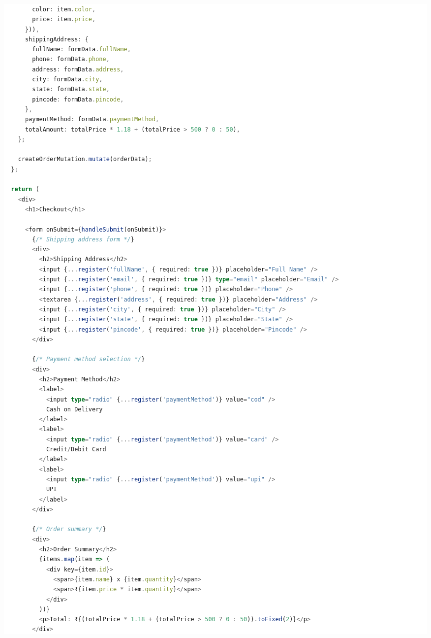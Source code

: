 ```typescript
        color: item.color,
        price: item.price,
      })),
      shippingAddress: {
        fullName: formData.fullName,
        phone: formData.phone,
        address: formData.address,
        city: formData.city,
        state: formData.state,
        pincode: formData.pincode,
      },
      paymentMethod: formData.paymentMethod,
      totalAmount: totalPrice * 1.18 + (totalPrice > 500 ? 0 : 50),
    };

    createOrderMutation.mutate(orderData);
  };

  return (
    <div>
      <h1>Checkout</h1>
      
      <form onSubmit={handleSubmit(onSubmit)}>
        {/* Shipping address form */}
        <div>
          <h2>Shipping Address</h2>
          <input {...register('fullName', { required: true })} placeholder="Full Name" />
          <input {...register('email', { required: true })} type="email" placeholder="Email" />
          <input {...register('phone', { required: true })} placeholder="Phone" />
          <textarea {...register('address', { required: true })} placeholder="Address" />
          <input {...register('city', { required: true })} placeholder="City" />
          <input {...register('state', { required: true })} placeholder="State" />
          <input {...register('pincode', { required: true })} placeholder="Pincode" />
        </div>
        
        {/* Payment method selection */}
        <div>
          <h2>Payment Method</h2>
          <label>
            <input type="radio" {...register('paymentMethod')} value="cod" />
            Cash on Delivery
          </label>
          <label>
            <input type="radio" {...register('paymentMethod')} value="card" />
            Credit/Debit Card
          </label>
          <label>
            <input type="radio" {...register('paymentMethod')} value="upi" />
            UPI
          </label>
        </div>
        
        {/* Order summary */}
        <div>
          <h2>Order Summary</h2>
          {items.map(item => (
            <div key={item.id}>
              <span>{item.name} x {item.quantity}</span>
              <span>₹{item.price * item.quantity}</span>
            </div>
          ))}
          <p>Total: ₹{(totalPrice * 1.18 + (totalPrice > 500 ? 0 : 50)).toFixed(2)}</p>
        </div>
```